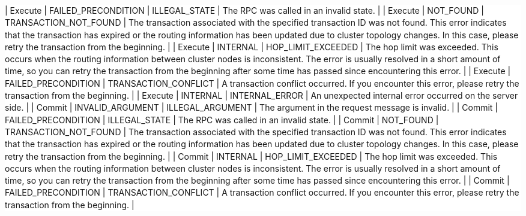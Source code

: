 | Execute  | FAILED_PRECONDITION | ILLEGAL_STATE              | The RPC was called in an invalid state.                                                                                                                                                                                                                                                                                                                                                                                                                                                                                 |
| Execute  | NOT_FOUND           | TRANSACTION_NOT_FOUND      | The transaction associated with the specified transaction ID was not found. This error indicates that the transaction has expired or the routing information has been updated due to cluster topology changes. In this case, please retry the transaction from the beginning.                                                                                                                                                                                                                                           |
| Execute  | INTERNAL            | HOP_LIMIT_EXCEEDED         | The hop limit was exceeded. This occurs when the routing information between cluster nodes is inconsistent. The error is usually resolved in a short amount of time, so you can retry the transaction from the beginning after some time has passed since encountering this error.                                                                                                                                                                                                                                      |
| Execute  | FAILED_PRECONDITION | TRANSACTION_CONFLICT       | A transaction conflict occurred. If you encounter this error, please retry the transaction from the beginning.                                                                                                                                                                                                                                                                                                                                                                                                          |
| Execute  | INTERNAL            | INTERNAL_ERROR             | An unexpected internal error occurred on the server side.                                                                                                                                                                                                                                                                                                                                                                                                                                                               |
| Commit   | INVALID_ARGUMENT    | ILLEGAL_ARGUMENT           | The argument in the request message is invalid.                                                                                                                                                                                                                                                                                                                                                                                                                                                                         |
| Commit   | FAILED_PRECONDITION | ILLEGAL_STATE              | The RPC was called in an invalid state.                                                                                                                                                                                                                                                                                                                                                                                                                                                                                 |
| Commit   | NOT_FOUND           | TRANSACTION_NOT_FOUND      | The transaction associated with the specified transaction ID was not found. This error indicates that the transaction has expired or the routing information has been updated due to cluster topology changes. In this case, please retry the transaction from the beginning.                                                                                                                                                                                                                                           |
| Commit   | INTERNAL            | HOP_LIMIT_EXCEEDED         | The hop limit was exceeded. This occurs when the routing information between cluster nodes is inconsistent. The error is usually resolved in a short amount of time, so you can retry the transaction from the beginning after some time has passed since encountering this error.                                                                                                                                                                                                                                      |
| Commit   | FAILED_PRECONDITION | TRANSACTION_CONFLICT       | A transaction conflict occurred. If you encounter this error, please retry the transaction from the beginning.                                                                                                                                                                                                                                                                                                                                                                                                          |